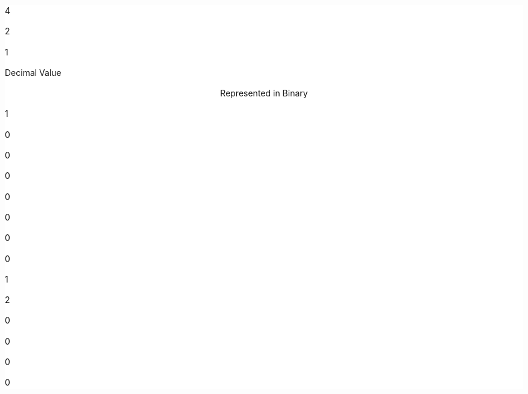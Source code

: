   </td>
  <td width="10%" valign="top">
  <p>4</p>
  </td>
  <td width="10%" valign="top">
  <p>2</p>
  </td>
  <td width="10%" valign="top">
  <p>1</p>
  </td>
 </tr>
<tr>
  <td width="23%" valign="top">
  <p>Decimal Value</p>
  </td>
  <td width="77%" colspan="8" valign="top">
  <p align="center">Represented in Binary</p>
  </td>
 </tr>
<tr>
  <td width="23%" valign="top">
  <p>1</p>
  </td>
  <td width="10%" valign="top">
  <p>0</p>
  </td>
  <td width="10%" valign="top">
  <p>0</p>
  </td>
  <td width="10%" valign="top">
  <p>0</p>
  </td>
  <td width="10%" valign="top">
  <p>0</p>
  </td>
  <td width="10%" valign="top">
  <p>0</p>
  </td>
  <td width="10%" valign="top">
  <p>0</p>
  </td>
  <td width="10%" valign="top">
  <p>0</p>
  </td>
  <td width="10%" valign="top">
  <p>1</p>
  </td>
 </tr>
<tr>
  <td width="23%" valign="top">
  <p>2</p>
  </td>
  <td width="10%" valign="top">
  <p>0</p>
  </td>
  <td width="10%" valign="top">
  <p>0</p>
  </td>
  <td width="10%" valign="top">
  <p>0</p>
  </td>
  <td width="10%" valign="top">
  <p>0</p>
  </td>